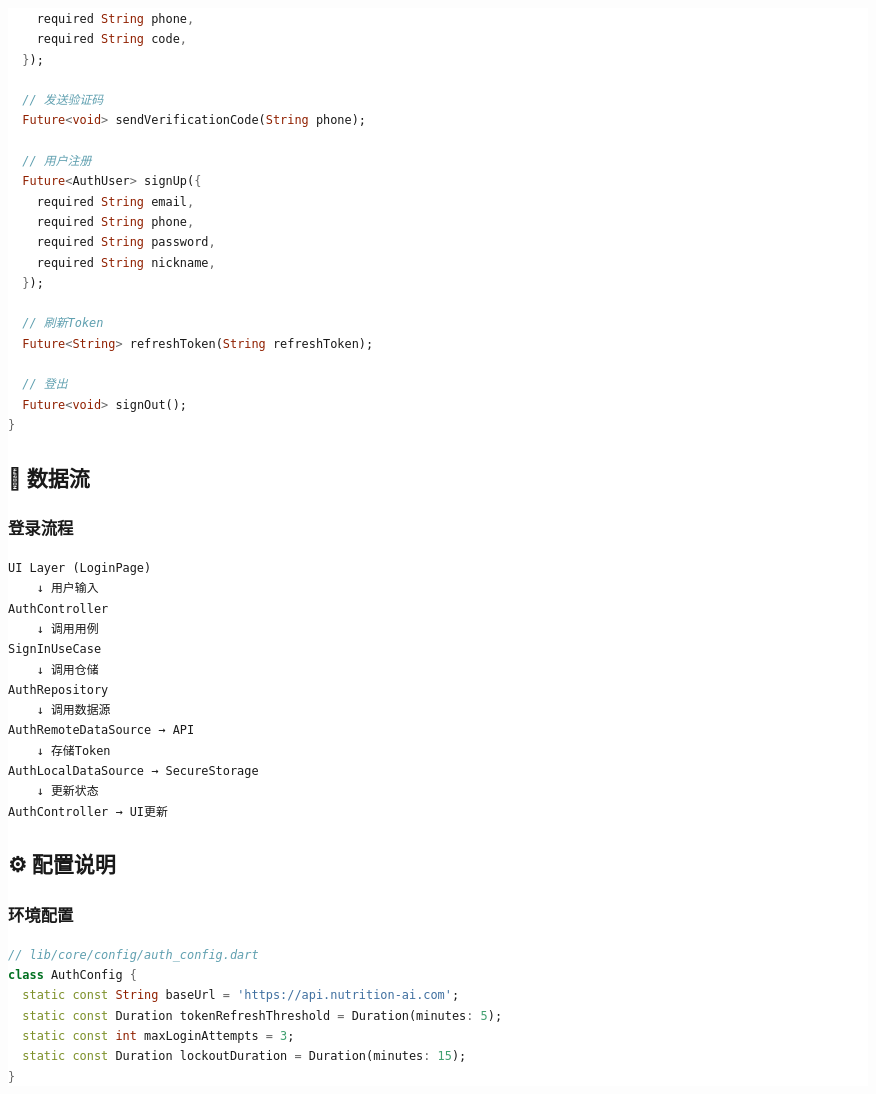 ```dart
    required String phone,
    required String code,
  });
  
  // 发送验证码
  Future<void> sendVerificationCode(String phone);
  
  // 用户注册
  Future<AuthUser> signUp({
    required String email,
    required String phone,
    required String password,
    required String nickname,
  });
  
  // 刷新Token
  Future<String> refreshToken(String refreshToken);
  
  // 登出
  Future<void> signOut();
}
```

## 🔄 数据流

### 登录流程
```
UI Layer (LoginPage)
    ↓ 用户输入
AuthController
    ↓ 调用用例
SignInUseCase
    ↓ 调用仓储
AuthRepository
    ↓ 调用数据源
AuthRemoteDataSource → API
    ↓ 存储Token
AuthLocalDataSource → SecureStorage
    ↓ 更新状态
AuthController → UI更新
```

## ⚙️ 配置说明

### 环境配置
```dart
// lib/core/config/auth_config.dart
class AuthConfig {
  static const String baseUrl = 'https://api.nutrition-ai.com';
  static const Duration tokenRefreshThreshold = Duration(minutes: 5);
  static const int maxLoginAttempts = 3;
  static const Duration lockoutDuration = Duration(minutes: 15);
}
```
